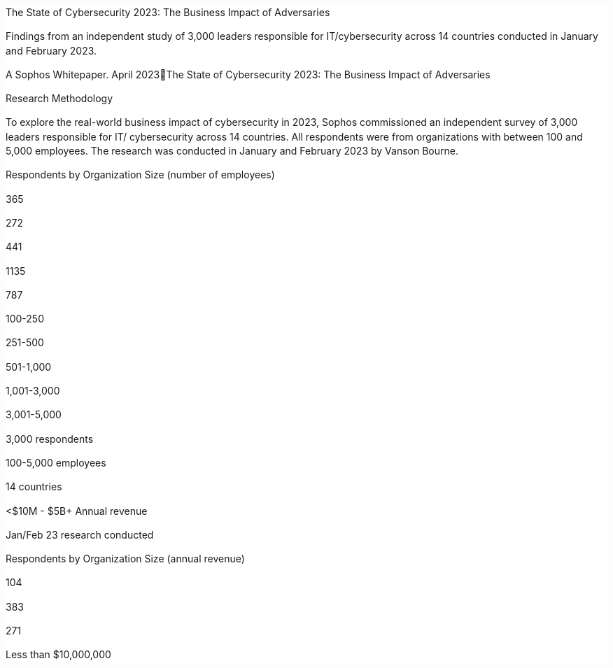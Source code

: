 The State of Cybersecurity 2023: 
The Business Impact of Adversaries

Findings from an independent study of 3,000 leaders responsible for 
IT/cybersecurity across 14 countries conducted in January and February 2023\.

A Sophos Whitepaper. April 2023The State of Cybersecurity 2023: The Business Impact of Adversaries 

Research Methodology

To explore the real\-world business impact of cybersecurity in 2023, Sophos 
commissioned an independent survey of 3,000 leaders responsible for IT/
cybersecurity across 14 countries. All respondents were from organizations with 
between 100 and 5,000 employees. The research was conducted in January and 
February 2023 by Vanson Bourne.  

Respondents by Organization Size (number of employees)

365

272

441

1135

787

 100\-250

 251\-500

 501\-1,000

 1,001\-3,000

 3,001\-5,000

3,000
respondents

100\-5,000
employees

14
countries

\<$10M \- $5B\+
Annual revenue

Jan/Feb 23
research conducted

Respondents by Organization Size (annual revenue)

104

383

271

 Less than $10,000,000
